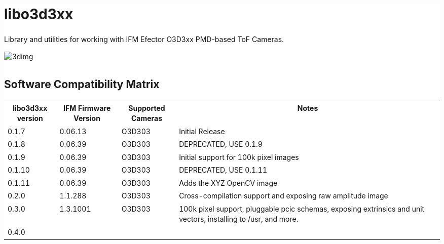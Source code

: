 
libo3d3xx
=========

Library and utilities for working with IFM Efector O3D3xx PMD-based ToF Cameras.

![3dimg](doc/figures/3d.png)


Software Compatibility Matrix
-----------------------------
<table>
  <tr>
    <th>libo3d3xx version</th>
    <th>IFM Firmware Version</th>
    <th>Supported Cameras</th>
    <th>Notes</th>
  </tr>
  <tr>
    <td>0.1.7</td>
    <td>0.06.13</td>
    <td>O3D303</td>
    <td>Initial Release</td>
  </tr>
  <tr>
    <td>0.1.8</td>
    <td>0.06.39</td>
    <td>O3D303</td>
    <td>DEPRECATED, USE 0.1.9</td>
  </tr>
  <tr>
    <td>0.1.9</td>
    <td>0.06.39</td>
    <td>O3D303</td>
    <td>Initial support for 100k pixel images</td>
  </tr>
  <tr>
    <td>0.1.10</td>
    <td>0.06.39</td>
    <td>O3D303</td>
    <td>DEPRECATED, USE 0.1.11</td>
  </tr>
  <tr>
    <td>0.1.11</td>
    <td>0.06.39</td>
    <td>O3D303</td>
    <td>Adds the XYZ OpenCV image</td>
  </tr>
  <tr>
    <td>0.2.0</td>
    <td>1.1.288</td>
    <td>O3D303</td>
    <td>Cross-compilation support and exposing raw amplitude image</td>
  </tr>
  <tr>
    <td>0.3.0</td>
    <td>1.3.1001</td>
    <td>O3D303</td>
    <td>
    100k pixel support, pluggable pcic schemas, exposing extrinsics and unit
    vectors, installing to /usr, and more.
    </td>
  </tr>
  <tr>
    <td>0.4.0</td>